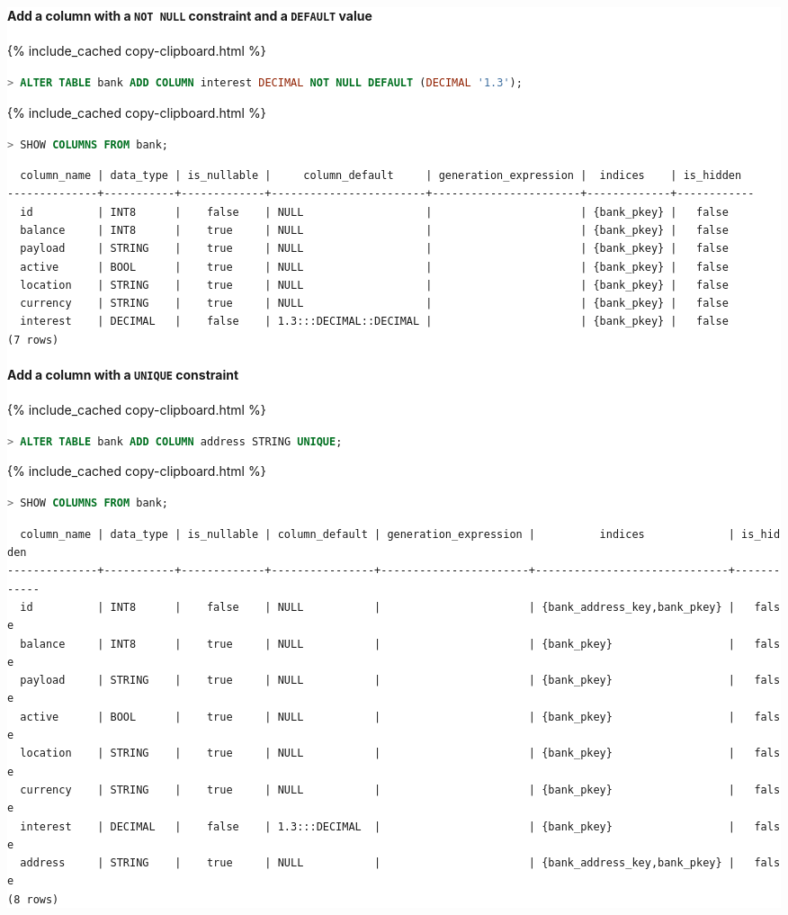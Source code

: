 #### Add a column with a `NOT NULL` constraint and a `DEFAULT` value

{% include_cached copy-clipboard.html %}
~~~ sql
> ALTER TABLE bank ADD COLUMN interest DECIMAL NOT NULL DEFAULT (DECIMAL '1.3');
~~~

{% include_cached copy-clipboard.html %}
~~~ sql
> SHOW COLUMNS FROM bank;
~~~
~~~
  column_name | data_type | is_nullable |     column_default     | generation_expression |  indices    | is_hidden
--------------+-----------+-------------+------------------------+-----------------------+-------------+------------
  id          | INT8      |    false    | NULL                   |                       | {bank_pkey} |   false
  balance     | INT8      |    true     | NULL                   |                       | {bank_pkey} |   false
  payload     | STRING    |    true     | NULL                   |                       | {bank_pkey} |   false
  active      | BOOL      |    true     | NULL                   |                       | {bank_pkey} |   false
  location    | STRING    |    true     | NULL                   |                       | {bank_pkey} |   false
  currency    | STRING    |    true     | NULL                   |                       | {bank_pkey} |   false
  interest    | DECIMAL   |    false    | 1.3:::DECIMAL::DECIMAL |                       | {bank_pkey} |   false
(7 rows)
~~~

#### Add a column with a `UNIQUE` constraint

{% include_cached copy-clipboard.html %}
~~~ sql
> ALTER TABLE bank ADD COLUMN address STRING UNIQUE;
~~~

{% include_cached copy-clipboard.html %}
~~~ sql
> SHOW COLUMNS FROM bank;
~~~
~~~
  column_name | data_type | is_nullable | column_default | generation_expression |          indices             | is_hidden
--------------+-----------+-------------+----------------+-----------------------+------------------------------+------------
  id          | INT8      |    false    | NULL           |                       | {bank_address_key,bank_pkey} |   false
  balance     | INT8      |    true     | NULL           |                       | {bank_pkey}                  |   false
  payload     | STRING    |    true     | NULL           |                       | {bank_pkey}                  |   false
  active      | BOOL      |    true     | NULL           |                       | {bank_pkey}                  |   false
  location    | STRING    |    true     | NULL           |                       | {bank_pkey}                  |   false
  currency    | STRING    |    true     | NULL           |                       | {bank_pkey}                  |   false
  interest    | DECIMAL   |    false    | 1.3:::DECIMAL  |                       | {bank_pkey}                  |   false
  address     | STRING    |    true     | NULL           |                       | {bank_address_key,bank_pkey} |   false
(8 rows)
~~~